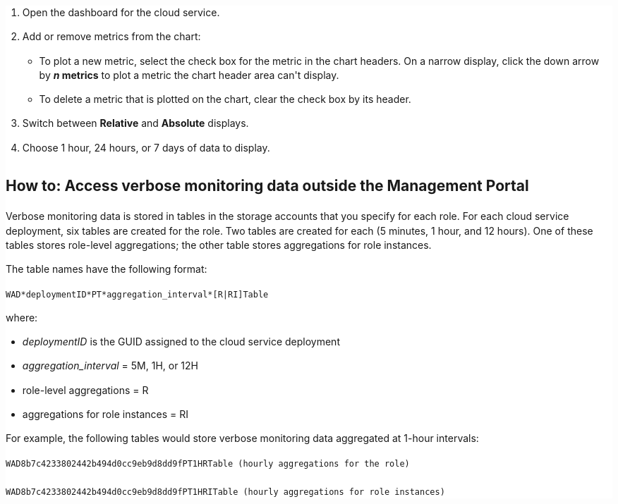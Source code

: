 1. Open the dashboard for the cloud service.

2. Add or remove metrics from the chart:

	- To plot a new metric, select the check box for the metric in the chart headers. On a narrow display, click the down arrow by ***n* metrics** to plot a metric the chart header area can't display.

	- To delete a metric that is plotted on the chart, clear the check box by its header.

3. Switch between **Relative** and **Absolute** displays.

4. Choose 1 hour, 24 hours, or 7 days of data to display.

<h2 id="accessverbose">How to: Access verbose monitoring data outside the Management Portal</h2>

Verbose monitoring data is stored in tables in the storage accounts that you specify for each role. For each cloud service deployment, six tables are created for the role. Two tables are created for each (5 minutes, 1 hour, and 12 hours). One of these tables stores role-level aggregations; the other table stores aggregations for role instances. 

The table names have the following format:

	WAD*deploymentID*PT*aggregation_interval*[R|RI]Table

where:

- *deploymentID* is the GUID assigned to the cloud service deployment

- *aggregation_interval* = 5M, 1H, or 12H

- role-level aggregations = R

- aggregations for role instances = RI

For example, the following tables would store verbose monitoring data aggregated at 1-hour intervals:

	WAD8b7c4233802442b494d0cc9eb9d8dd9fPT1HRTable (hourly aggregations for the role)

	WAD8b7c4233802442b494d0cc9eb9d8dd9fPT1HRITable (hourly aggregations for role instances)